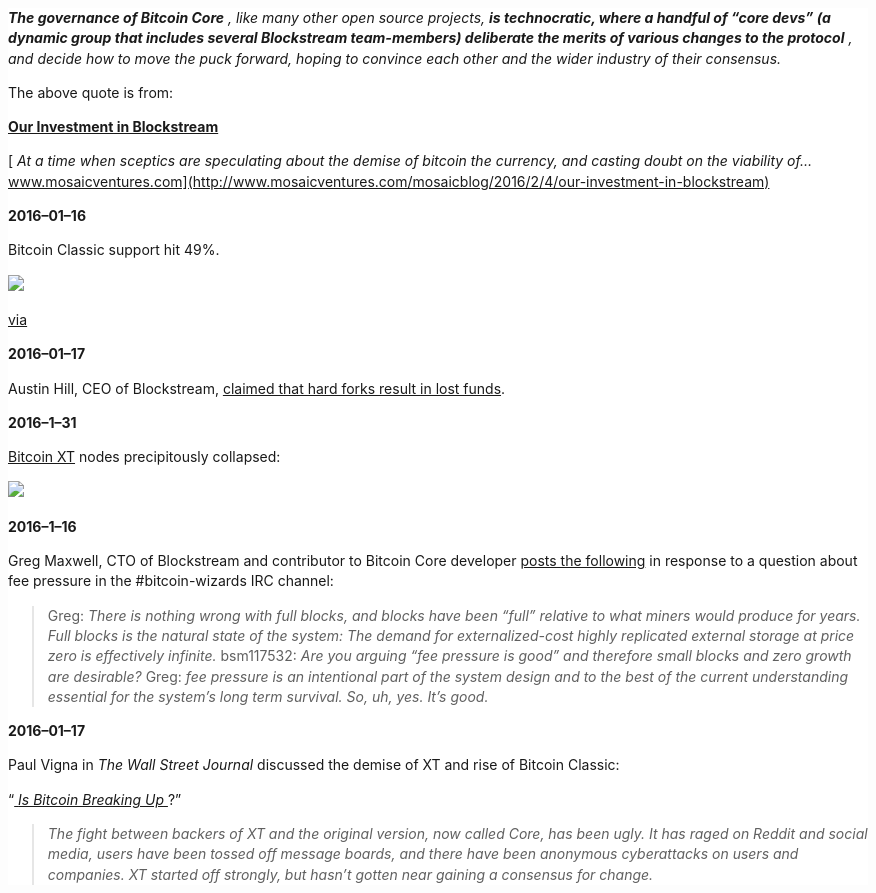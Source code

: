 ***The governance of Bitcoin Core*** *, like many other open source projects,* ***is technocratic, where a handful of “core devs” (a dynamic group that includes several Blockstream team-members) deliberate the merits of various changes to the protocol*** *, and decide how to move the puck forward, hoping to convince each other and the wider industry of their consensus.*

The above quote is from:

[ **Our Investment in Blockstream** ](http://www.mosaicventures.com/mosaicblog/2016/2/4/our-investment-in-blockstream)

[ *At a time when sceptics are speculating about the demise of bitcoin the currency, and casting doubt on the viability of…* www.mosaicventures.com](http://www.mosaicventures.com/mosaicblog/2016/2/4/our-investment-in-blockstream)

**2016–01–16**

Bitcoin Classic support hit 49%.

![](https://cdn-images-1.medium.com/max/1600/0*5qVXhZjrlImD5YQo.)

[via](https://www.reddit.com/r/btc/comments/414qxh/49_of_bitcoin_mining_pools_support_bitcoin/cz0ceao/)

**2016–01–17**

Austin Hill, CEO of Blockstream, [claimed that hard forks result in lost funds](https://www.reddit.com/r/btc/comments/41c8n5/as_core_blockstream_collapses_and_classic_gains/).

**2016–1–31**

[Bitcoin XT](https://en.wikipedia.org/wiki/Bitcoin_XT#cite_ref-cdns_13-0) nodes precipitously collapsed:

![](https://cdn-images-1.medium.com/max/1600/0*5BxnS8TwiS6j59cH.)

**2016–1–16**

Greg Maxwell, CTO of Blockstream and contributor to Bitcoin Core developer [posts the following](https://botbot.me/freenode/bitcoin-wizards/2016-01-17/?msg=58099943&page=1) in response to a question about fee pressure in the #bitcoin-wizards IRC channel:

> Greg: <em>There is nothing wrong with full blocks, and blocks have been “full” relative to what miners would produce for _years_. Full blocks is the natural state of the system: The demand for externalized-cost highly replicated external storage at price zero is effectively infinite.</em>
> bsm117532: <em>Are you arguing “fee pressure is good” and therefore small blocks and zero growth are desirable?</em>
> Greg: *fee pressure is an intentional part of the system design and to the best of the current understanding essential for the system’s long term survival. So, uh, yes. It’s good.*

**2016–01–17**

Paul Vigna in *The Wall Street Journal* discussed the demise of XT and rise of Bitcoin Classic:

“[ *Is Bitcoin Breaking Up* ](http://archive.is/lK24o)?”

> *The fight between backers of XT and the original version, now called Core, has been ugly. It has raged on Reddit and social media, users have been tossed off message boards, and there have been anonymous cyberattacks on users and companies. XT started off strongly, but hasn’t gotten near gaining a consensus for change.*
